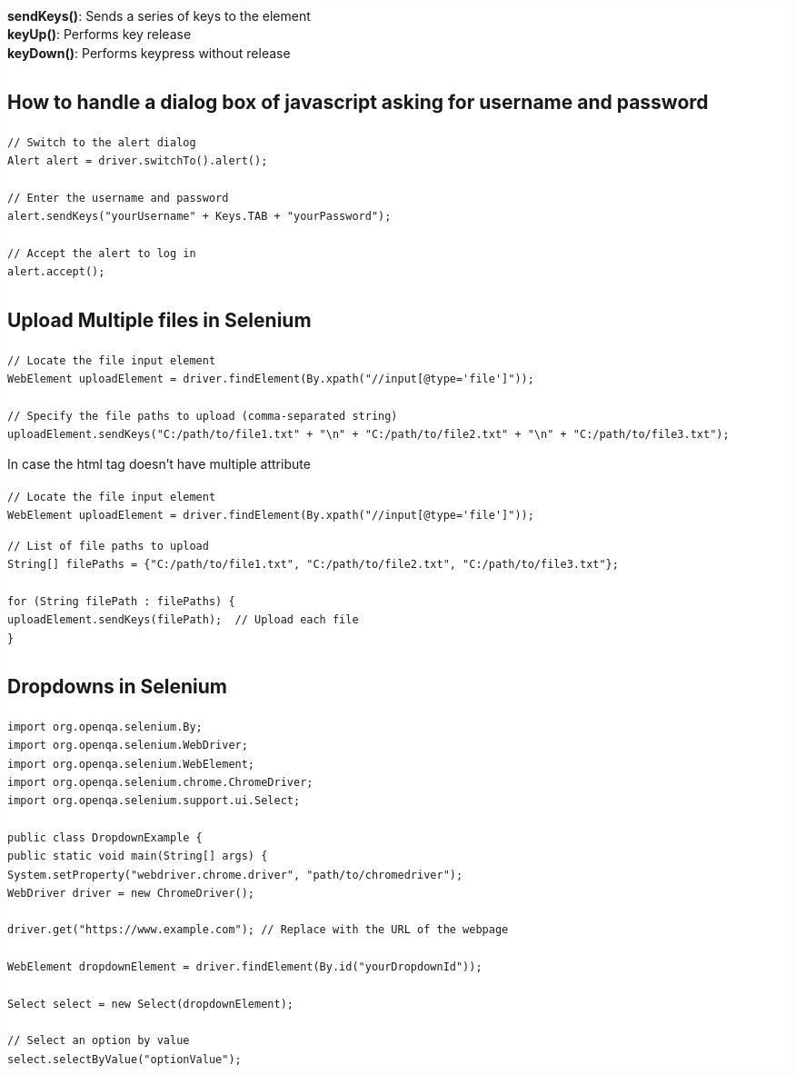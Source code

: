 **sendKeys()**: Sends a series of keys to the element  
**keyUp()**: Performs key release  
**keyDown()**: Performs keypress without release

## How to handle a dialog box of javascript asking for username and password  

```  
// Switch to the alert dialog  
Alert alert = driver.switchTo().alert();  
  
// Enter the username and password  
alert.sendKeys("yourUsername" + Keys.TAB + "yourPassword");  
  
// Accept the alert to log in  
alert.accept();
```

## Upload Multiple files in Selenium  
  
 ```
// Locate the file input element  
WebElement uploadElement = driver.findElement(By.xpath("//input[@type='file']"));  
  
// Specify the file paths to upload (comma-separated string)  
uploadElement.sendKeys("C:/path/to/file1.txt" + "\n" + "C:/path/to/file2.txt" + "\n" + "C:/path/to/file3.txt");
```

In case the html tag doesn’t have multiple attribute  
```
// Locate the file input element  
WebElement uploadElement = driver.findElement(By.xpath("//input[@type='file']"));  
```
``` 
// List of file paths to upload  
String[] filePaths = {"C:/path/to/file1.txt", "C:/path/to/file2.txt", "C:/path/to/file3.txt"};  

for (String filePath : filePaths) {  
uploadElement.sendKeys(filePath);  // Upload each file  
}
```

## Dropdowns in Selenium  

``` 
import org.openqa.selenium.By;  
import org.openqa.selenium.WebDriver;  
import org.openqa.selenium.WebElement;  
import org.openqa.selenium.chrome.ChromeDriver;  
import org.openqa.selenium.support.ui.Select;  
  
public class DropdownExample {  
public static void main(String[] args) {  
System.setProperty("webdriver.chrome.driver", "path/to/chromedriver");  
WebDriver driver = new ChromeDriver();  
  
driver.get("https://www.example.com"); // Replace with the URL of the webpage  
  
WebElement dropdownElement = driver.findElement(By.id("yourDropdownId"));  
  
Select select = new Select(dropdownElement);  
  
// Select an option by value  
select.selectByValue("optionValue");  
```
